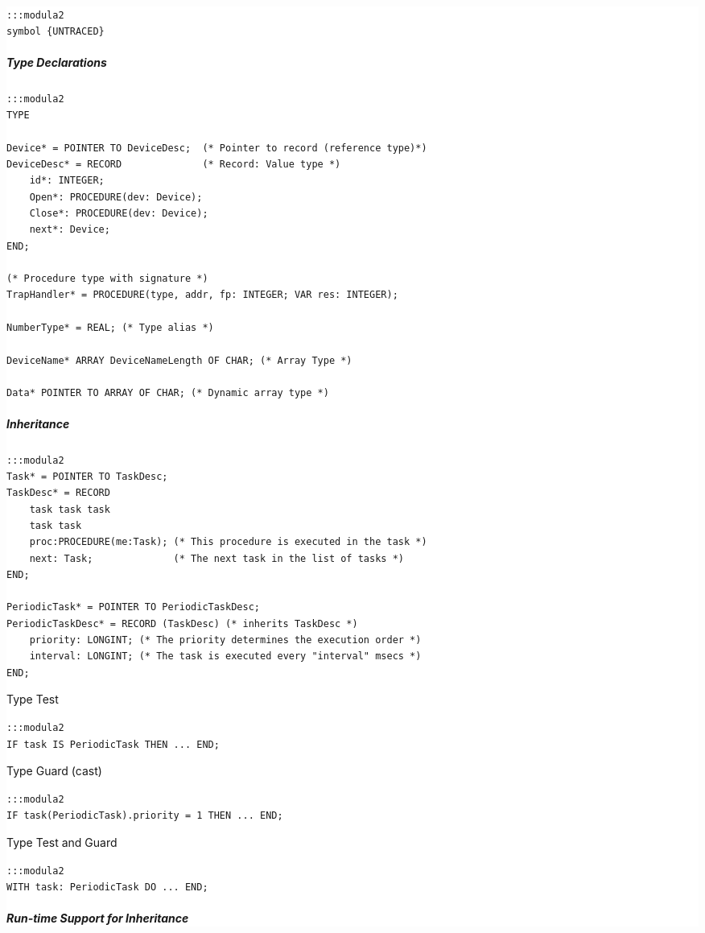     :::modula2
    symbol {UNTRACED}


##### Type Declarations

    :::modula2
    TYPE

    Device* = POINTER TO DeviceDesc;  (* Pointer to record (reference type)*)
    DeviceDesc* = RECORD              (* Record: Value type *)
        id*: INTEGER;
        Open*: PROCEDURE(dev: Device);
        Close*: PROCEDURE(dev: Device);
        next*: Device;
    END;

    (* Procedure type with signature *)
    TrapHandler* = PROCEDURE(type, addr, fp: INTEGER; VAR res: INTEGER);

    NumberType* = REAL; (* Type alias *)

    DeviceName* ARRAY DeviceNameLength OF CHAR; (* Array Type *)

    Data* POINTER TO ARRAY OF CHAR; (* Dynamic array type *)

##### Inheritance

    :::modula2
    Task* = POINTER TO TaskDesc;
    TaskDesc* = RECORD
        task task task
        task task
        proc:PROCEDURE(me:Task); (* This procedure is executed in the task *)
        next: Task;              (* The next task in the list of tasks *)
    END;

    PeriodicTask* = POINTER TO PeriodicTaskDesc;
    PeriodicTaskDesc* = RECORD (TaskDesc) (* inherits TaskDesc *)
        priority: LONGINT; (* The priority determines the execution order *)
        interval: LONGINT; (* The task is executed every "interval" msecs *)
    END;

Type Test

    :::modula2
    IF task IS PeriodicTask THEN ... END;

Type Guard (cast)

    :::modula2
    IF task(PeriodicTask).priority = 1 THEN ... END;

Type Test and Guard

    :::modula2
    WITH task: PeriodicTask DO ... END;

##### Run-time Support for Inheritance
